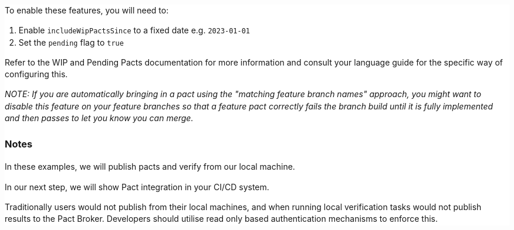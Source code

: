 To enable these features, you will need to:

1. Enable `includeWipPactsSince` to a fixed date e.g. `2023-01-01`
2. Set the `pending` flag to `true`

Refer to the WIP and Pending
Pacts documentation for more information and consult your language guide for the specific way of configuring this.

*NOTE: If you are automatically bringing in a pact using the "matching feature branch names" approach, you might want to
disable this feature on your feature branches so that a feature pact correctly fails the branch build until it is fully
implemented and then passes to let you know you can merge.*

### Notes

In these examples, we will publish pacts and verify from our local machine.

In our next step, we will show Pact integration in your CI/CD system.

Traditionally users would not publish from their local machines, and when running local verification tasks would not
publish results
to the Pact Broker. Developers should utilise read only based authentication mechanisms to enforce this.